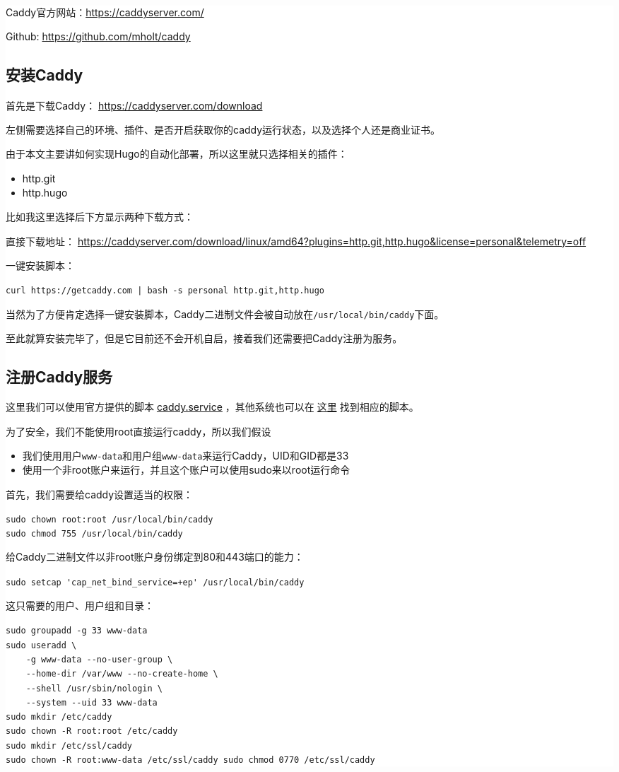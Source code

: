 Caddy官方网站：https://caddyserver.com/

Github: https://github.com/mholt/caddy

## 安装Caddy

首先是下载Caddy： https://caddyserver.com/download

左侧需要选择自己的环境、插件、是否开启获取你的caddy运行状态，以及选择个人还是商业证书。

由于本文主要讲如何实现Hugo的自动化部署，所以这里就只选择相关的插件：

- http.git
- http.hugo

比如我这里选择后下方显示两种下载方式：

直接下载地址： https://caddyserver.com/download/linux/amd64?plugins=http.git,http.hugo&license=personal&telemetry=off

一键安装脚本：

```
curl https://getcaddy.com | bash -s personal http.git,http.hugo 
```

当然为了方便肯定选择一键安装脚本，Caddy二进制文件会被自动放在`/usr/local/bin/caddy`下面。

至此就算安装完毕了，但是它目前还不会开机自启，接着我们还需要把Caddy注册为服务。

## 注册Caddy服务

这里我们可以使用官方提供的脚本 [caddy.service](https://github.com/mholt/caddy/blob/master/dist/init/linux-systemd/caddy.service) ，其他系统也可以在 [这里](https://github.com/mholt/caddy/tree/master/dist/init) 找到相应的脚本。

为了安全，我们不能使用root直接运行caddy，所以我们假设

- 我们使用用户`www-data`和用户组`www-data`来运行Caddy，UID和GID都是33
- 使用一个非root账户来运行，并且这个账户可以使用sudo来以root运行命令

首先，我们需要给caddy设置适当的权限：

```
sudo chown root:root /usr/local/bin/caddy
sudo chmod 755 /usr/local/bin/caddy 
```

给Caddy二进制文件以非root账户身份绑定到80和443端口的能力：

```
sudo setcap 'cap_net_bind_service=+ep' /usr/local/bin/caddy 
```

这只需要的用户、用户组和目录：

```
sudo groupadd -g 33 www-data
sudo useradd \
	-g www-data --no-user-group \
	--home-dir /var/www --no-create-home \
	--shell /usr/sbin/nologin \
	--system --uid 33 www-data  
sudo mkdir /etc/caddy
sudo chown -R root:root /etc/caddy
sudo mkdir /etc/ssl/caddy
sudo chown -R root:www-data /etc/ssl/caddy sudo chmod 0770 /etc/ssl/caddy 
```
